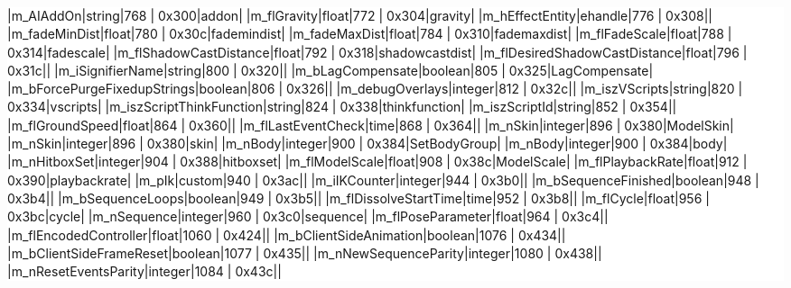 |m_AIAddOn|string|768 \| 0x300|addon|
|m_flGravity|float|772 \| 0x304|gravity|
|m_hEffectEntity|ehandle|776 \| 0x308||
|m_fadeMinDist|float|780 \| 0x30c|fademindist|
|m_fadeMaxDist|float|784 \| 0x310|fademaxdist|
|m_flFadeScale|float|788 \| 0x314|fadescale|
|m_flShadowCastDistance|float|792 \| 0x318|shadowcastdist|
|m_flDesiredShadowCastDistance|float|796 \| 0x31c||
|m_iSignifierName|string|800 \| 0x320||
|m_bLagCompensate|boolean|805 \| 0x325|LagCompensate|
|m_bForcePurgeFixedupStrings|boolean|806 \| 0x326||
|m_debugOverlays|integer|812 \| 0x32c||
|m_iszVScripts|string|820 \| 0x334|vscripts|
|m_iszScriptThinkFunction|string|824 \| 0x338|thinkfunction|
|m_iszScriptId|string|852 \| 0x354||
|m_flGroundSpeed|float|864 \| 0x360||
|m_flLastEventCheck|time|868 \| 0x364||
|m_nSkin|integer|896 \| 0x380|ModelSkin|
|m_nSkin|integer|896 \| 0x380|skin|
|m_nBody|integer|900 \| 0x384|SetBodyGroup|
|m_nBody|integer|900 \| 0x384|body|
|m_nHitboxSet|integer|904 \| 0x388|hitboxset|
|m_flModelScale|float|908 \| 0x38c|ModelScale|
|m_flPlaybackRate|float|912 \| 0x390|playbackrate|
|m_pIk|custom|940 \| 0x3ac||
|m_iIKCounter|integer|944 \| 0x3b0||
|m_bSequenceFinished|boolean|948 \| 0x3b4||
|m_bSequenceLoops|boolean|949 \| 0x3b5||
|m_flDissolveStartTime|time|952 \| 0x3b8||
|m_flCycle|float|956 \| 0x3bc|cycle|
|m_nSequence|integer|960 \| 0x3c0|sequence|
|m_flPoseParameter|float|964 \| 0x3c4||
|m_flEncodedController|float|1060 \| 0x424||
|m_bClientSideAnimation|boolean|1076 \| 0x434||
|m_bClientSideFrameReset|boolean|1077 \| 0x435||
|m_nNewSequenceParity|integer|1080 \| 0x438||
|m_nResetEventsParity|integer|1084 \| 0x43c||